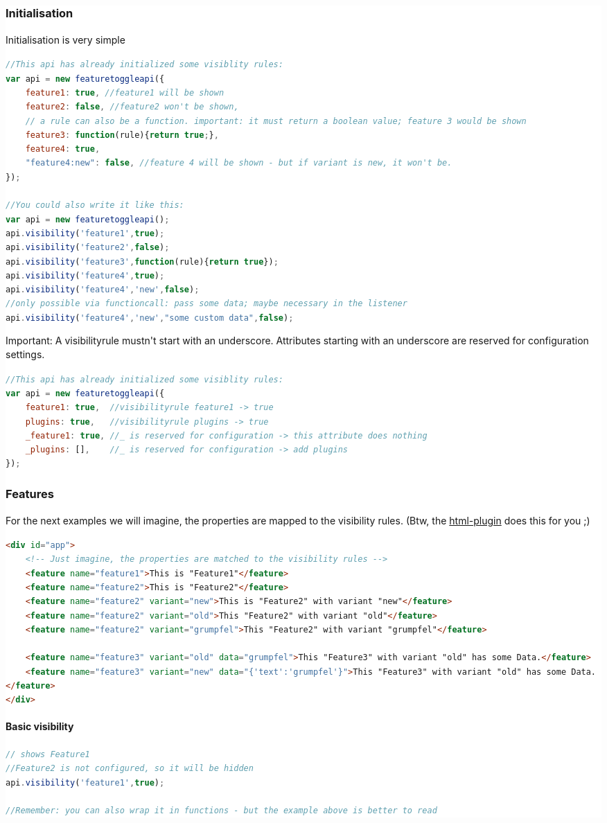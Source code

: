 
### Initialisation
Initialisation is very simple
```javascript
//This api has already initialized some visiblity rules:
var api = new featuretoggleapi({
    feature1: true, //feature1 will be shown
    feature2: false, //feature2 won't be shown,
    // a rule can also be a function. important: it must return a boolean value; feature 3 would be shown
    feature3: function(rule){return true;}, 
    feature4: true,
    "feature4:new": false, //feature 4 will be shown - but if variant is new, it won't be. 
});

//You could also write it like this:
var api = new featuretoggleapi();
api.visibility('feature1',true);
api.visibility('feature2',false);
api.visibility('feature3',function(rule){return true});
api.visibility('feature4',true);
api.visibility('feature4','new',false);
//only possible via functioncall: pass some data; maybe necessary in the listener
api.visibility('feature4','new',"some custom data",false);
```

Important: A visibilityrule mustn't start with an underscore. Attributes starting with an underscore are reserved for configuration settings.
```javascript
//This api has already initialized some visiblity rules:
var api = new featuretoggleapi({
    feature1: true,  //visibilityrule feature1 -> true
    plugins: true,   //visibilityrule plugins -> true
    _feature1: true, //_ is reserved for configuration -> this attribute does nothing
    _plugins: [],    //_ is reserved for configuration -> add plugins
});
```

### Features
For the next examples we will imagine, the properties are mapped to the visibility rules. (Btw, the [html-plugin](https://github.com/bassdman/feature-toggle-api/blob/master/src/plugins/htmlplugin/readme.md) does this for you ;)
```html
<div id="app">
    <!-- Just imagine, the properties are matched to the visibility rules -->
    <feature name="feature1">This is "Feature1"</feature>
    <feature name="feature2">This is "Feature2"</feature>
    <feature name="feature2" variant="new">This is "Feature2" with variant "new"</feature>
    <feature name="feature2" variant="old">This "Feature2" with variant "old"</feature>
    <feature name="feature2" variant="grumpfel">This "Feature2" with variant "grumpfel"</feature>
    
    <feature name="feature3" variant="old" data="grumpfel">This "Feature3" with variant "old" has some Data.</feature>
    <feature name="feature3" variant="new" data="{'text':'grumpfel'}">This "Feature3" with variant "old" has some Data.</feature>
</div>
```
#### Basic visibility
```javascript
// shows Feature1
//Feature2 is not configured, so it will be hidden
api.visibility('feature1',true);

//Remember: you can also wrap it in functions - but the example above is better to read
```